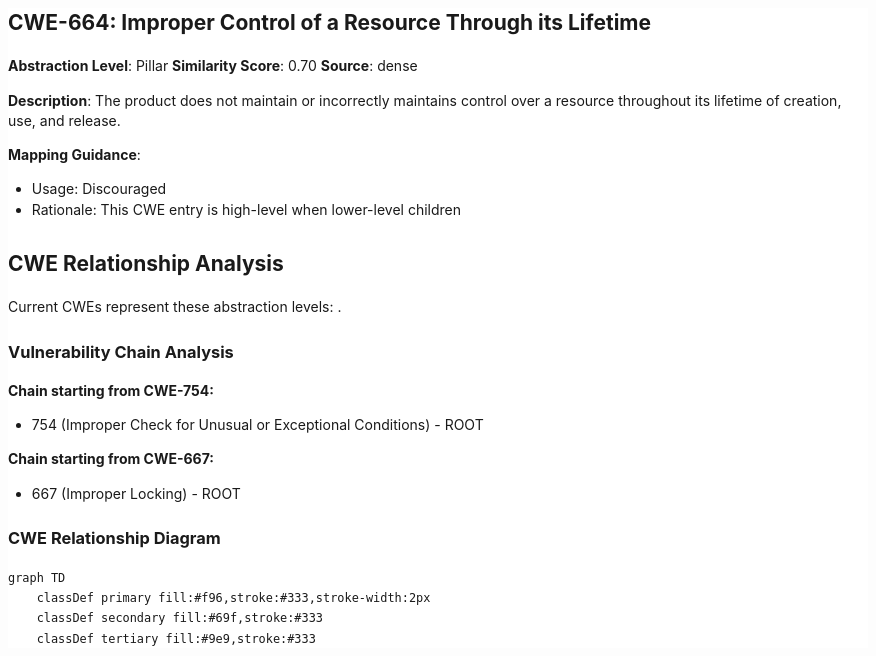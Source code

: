 ## CWE-664: Improper Control of a Resource Through its Lifetime
**Abstraction Level**: Pillar
**Similarity Score**: 0.70
**Source**: dense

**Description**:
The product does not maintain or incorrectly maintains control over a resource throughout its lifetime of creation, use, and release.

**Mapping Guidance**:
- Usage: Discouraged
- Rationale: This CWE entry is high-level when lower-level children


## CWE Relationship Analysis

Current CWEs represent these abstraction levels: .


### Vulnerability Chain Analysis

**Chain starting from CWE-754:**
- 754 (Improper Check for Unusual or Exceptional Conditions) - ROOT


**Chain starting from CWE-667:**
- 667 (Improper Locking) - ROOT



### CWE Relationship Diagram

```mermaid
graph TD
    classDef primary fill:#f96,stroke:#333,stroke-width:2px
    classDef secondary fill:#69f,stroke:#333
    classDef tertiary fill:#9e9,stroke:#333
```